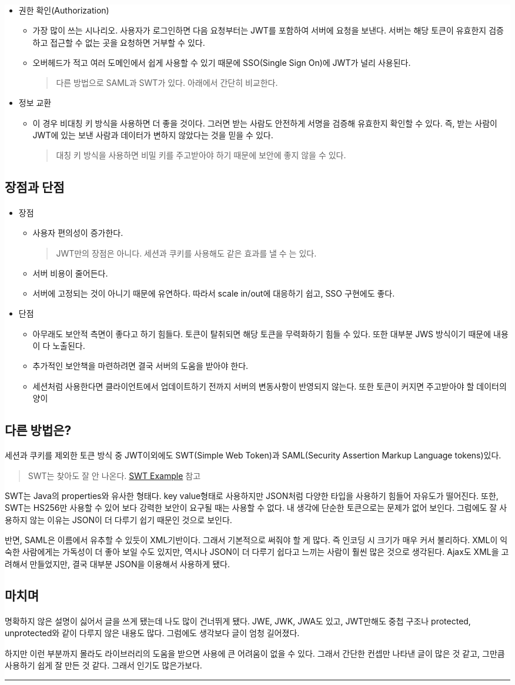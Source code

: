 - 권한 확인(Authorization)

  - 가장 많이 쓰는 시나리오. 사용자가 로그인하면 다음 요청부터는 JWT를 포함하여 서버에 요청을 보낸다. 서버는 해당 토큰이 유효한지 검증하고 접근할 수 없는 곳을 요청하면 거부할 수 있다.

  - 오버헤드가 적고 여러 도메인에서 쉽게 사용할 수 있기 때문에 SSO(Single Sign On)에 JWT가 널리 사용된다.

    > 다른 방법으로 SAML과 SWT가 있다. 아래에서 간단히 비교한다.

- 정보 교환

  - 이 경우 비대칭 키 방식을 사용하면 더 좋을 것이다. 그러면 받는 사람도 안전하게 서명을 검증해 유효한지 확인할 수 있다. 즉, 받는 사람이 JWT에 있는 보낸 사람과 데이터가 변하지 않았다는 것을 믿을 수 있다.

    > 대칭 키 방식을 사용하면 비밀 키를 주고받아야 하기 때문에 보안에 좋지 않을 수 있다.

## 장점과 단점

- 장점

  - 사용자 편의성이 증가한다.

    > JWT만의 장점은 아니다. 세션과 쿠키를 사용해도 같은 효과를 낼 수 는 있다.

  - 서버 비용이 줄어든다.

  - 서버에 고정되는 것이 아니기 때문에 유연하다. 따라서 scale in/out에 대응하기 쉽고, SSO 구현에도 좋다.

- 단점

  - 아무래도 보안적 측면이 좋다고 하기 힘들다. 토큰이 탈취되면 해당 토큰을 무력화하기 힘들 수 있다. 또한 대부분 JWS 방식이기 때문에 내용이 다 노출된다.

  - 추가적인 보안책을 마련하려면 결국 서버의 도움을 받아야 한다.
  
  - 세션처럼 사용한다면 클라이언트에서 업데이트하기 전까지 서버의 변동사항이 반영되지 않는다. 또한 토큰이 커지면 주고받아야 할 데이터의 양이

## 다른 방법은?

세션과 쿠키를 제외한 토큰 방식 중 JWT이외에도 SWT(Simple Web Token)과 SAML(Security Assertion Markup Language tokens)있다.

> SWT는 찾아도 잘 안 나온다. [SWT Example](https://docs.microsoft.com/en-us/previous-versions/azure/azure-services/hh781551(v=azure.100)?redirectedfrom=MSDN#swt-example) 참고

SWT는 Java의 properties와 유사한 형태다. key value형태로 사용하지만 JSON처럼 다양한 타입을 사용하기 힘들어 자유도가 떨어진다. 또한, SWT는 HS256만 사용할 수 있어 보다 강력한 보안이 요구될 때는 사용할 수 없다. 내 생각에 단순한 토큰으로는 문제가 없어 보인다. 그럼에도 잘 사용하지 않는 이유는 JSON이 더 다루기 쉽기 때문인 것으로 보인다.

반면, SAML은 이름에서 유추할 수 있듯이 XML기반이다. 그래서 기본적으로 써줘야 할 게 많다. 즉 인코딩 시 크기가 매우 커서 불리하다. XML이 익숙한 사람에게는 가독성이 더 좋아 보일 수도 있지만, 역시나 JSON이 더 다루기 쉽다고 느끼는 사람이 훨씬 많은 것으로 생각된다. Ajax도 XML을 고려해서 만들었지만, 결국 대부분 JSON을 이용해서 사용하게 됐다.

## 마치며

명확하지 않은 설명이 싫어서 글을 쓰게 됐는데 나도 많이 건너뛰게 됐다. JWE, JWK, JWA도 있고, JWT만해도 중첩 구조나 protected, unprotected와 같이 다루지 않은 내용도 많다. 그럼에도 생각보다 글이 엄청 길어졌다.

하지만 이런 부분까지 몰라도 라이브러리의 도움을 받으면 사용에 큰 어려움이 없을 수 있다. 그래서 간단한 컨셉만 나타낸 글이 많은 것 같고, 그만큼 사용하기 쉽게 잘 만든 것 같다. 그래서 인기도 많은가보다.

---